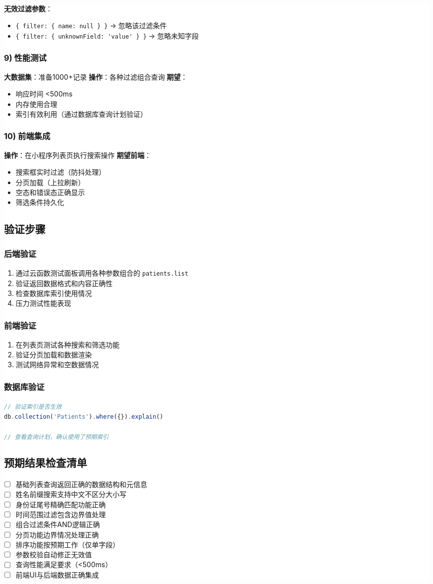**无效过滤参数**：
- `{ filter: { name: null } }` → 忽略该过滤条件
- `{ filter: { unknownField: 'value' } }` → 忽略未知字段

### 9) 性能测试
**大数据集**：准备1000+记录
**操作**：各种过滤组合查询
**期望**：
- 响应时间 <500ms
- 内存使用合理
- 索引有效利用（通过数据库查询计划验证）

### 10) 前端集成
**操作**：在小程序列表页执行搜索操作
**期望前端**：
- 搜索框实时过滤（防抖处理）
- 分页加载（上拉刷新）
- 空态和错误态正确显示
- 筛选条件持久化

## 验证步骤

### 后端验证
1. 通过云函数测试面板调用各种参数组合的 `patients.list`
2. 验证返回数据格式和内容正确性
3. 检查数据库索引使用情况
4. 压力测试性能表现

### 前端验证  
1. 在列表页测试各种搜索和筛选功能
2. 验证分页加载和数据渲染
3. 测试网络异常和空数据情况

### 数据库验证
```javascript
// 验证索引是否生效
db.collection('Patients').where({}).explain()

// 查看查询计划，确认使用了预期索引
```

## 预期结果检查清单

- [ ] 基础列表查询返回正确的数据结构和元信息
- [ ] 姓名前缀搜索支持中文不区分大小写
- [ ] 身份证尾号精确匹配功能正确
- [ ] 时间范围过滤包含边界值处理
- [ ] 组合过滤条件AND逻辑正确
- [ ] 分页功能边界情况处理正确
- [ ] 排序功能按预期工作（仅单字段）
- [ ] 参数校验自动修正无效值
- [ ] 查询性能满足要求（<500ms）
- [ ] 前端UI与后端数据正确集成
